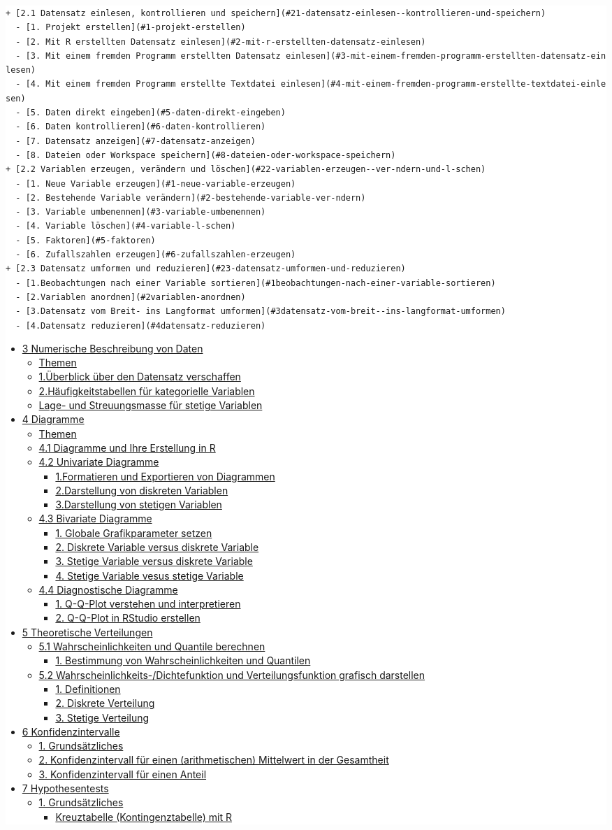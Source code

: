     + [2.1 Datensatz einlesen, kontrollieren und speichern](#21-datensatz-einlesen--kontrollieren-und-speichern)
      - [1. Projekt erstellen](#1-projekt-erstellen)
      - [2. Mit R erstellten Datensatz einlesen](#2-mit-r-erstellten-datensatz-einlesen)
      - [3. Mit einem fremden Programm erstellten Datensatz einlesen](#3-mit-einem-fremden-programm-erstellten-datensatz-einlesen)
      - [4. Mit einem fremden Programm erstellte Textdatei einlesen](#4-mit-einem-fremden-programm-erstellte-textdatei-einlesen)
      - [5. Daten direkt eingeben](#5-daten-direkt-eingeben)
      - [6. Daten kontrollieren](#6-daten-kontrollieren)
      - [7. Datensatz anzeigen](#7-datensatz-anzeigen)
      - [8. Dateien oder Workspace speichern](#8-dateien-oder-workspace-speichern)
    + [2.2 Variablen erzeugen, verändern und löschen](#22-variablen-erzeugen--ver-ndern-und-l-schen)
      - [1. Neue Variable erzeugen](#1-neue-variable-erzeugen)
      - [2. Bestehende Variable verändern](#2-bestehende-variable-ver-ndern)
      - [3. Variable umbenennen](#3-variable-umbenennen)
      - [4. Variable löschen](#4-variable-l-schen)
      - [5. Faktoren](#5-faktoren)
      - [6. Zufallszahlen erzeugen](#6-zufallszahlen-erzeugen)
    + [2.3 Datensatz umformen und reduzieren](#23-datensatz-umformen-und-reduzieren)
      - [1.Beobachtungen nach einer Variable sortieren](#1beobachtungen-nach-einer-variable-sortieren)
      - [2.Variablen anordnen](#2variablen-anordnen)
      - [3.Datensatz vom Breit- ins Langformat umformen](#3datensatz-vom-breit--ins-langformat-umformen)
      - [4.Datensatz reduzieren](#4datensatz-reduzieren)
  * [3 Numerische Beschreibung von Daten](#3-numerische-beschreibung-von-daten)
      - [Themen](#themen-1)
      - [1.Überblick über den Datensatz verschaffen](#1-berblick--ber-den-datensatz-verschaffen)
      - [2.Häufigkeitstabellen für kategorielle Variablen](#2h-ufigkeitstabellen-f-r-kategorielle-variablen)
      - [Lage- und Streuungsmasse für stetige Variablen](#lage--und-streuungsmasse-f-r-stetige-variablen)
  * [4 Diagramme](#4-diagramme)
      - [Themen](#themen-2)
    + [4.1 Diagramme und Ihre Erstellung in R](#41-diagramme-und-ihre-erstellung-in-r)
    + [4.2 Univariate Diagramme](#42-univariate-diagramme-1)
      - [1.Formatieren und Exportieren von Diagrammen](#1formatieren-und-exportieren-von-diagrammen)
      - [2.Darstellung von diskreten Variablen](#2darstellung-von-diskreten-variablen)
      - [3.Darstellung von stetigen Variablen](#3darstellung-von-stetigen-variablen)
    + [4.3 Bivariate Diagramme](#43-bivariate-diagramme-1)
      - [1. Globale Grafikparameter setzen](#1-globale-grafikparameter-setzen)
      - [2. Diskrete Variable versus diskrete Variable](#2-diskrete-variable-versus-diskrete-variable)
      - [3. Stetige Variable versus diskrete Variable](#3-stetige-variable-versus-diskrete-variable)
      - [4. Stetige Variable vesus stetige Variable](#4-stetige-variable-vesus-stetige-variable)
    + [4.4 Diagnostische Diagramme](#44-diagnostische-diagramme)
      - [1. Q-Q-Plot verstehen und interpretieren](#1-q-q-plot-verstehen-und-interpretieren)
      - [2. Q-Q-Plot in RStudio erstellen](#2-q-q-plot-in-rstudio-erstellen)
  * [5 Theoretische Verteilungen](#5-theoretische-verteilungen)
    + [5.1 Wahrscheinlichkeiten und Quantile berechnen](#51-wahrscheinlichkeiten-und-quantile-berechnen)
      - [1. Bestimmung von Wahrscheinlichkeiten und Quantilen](#1-bestimmung-von-wahrscheinlichkeiten-und-quantilen-1)
    + [5.2 Wahrscheinlichkeits-/Dichtefunktion und Verteilungsfunktion grafisch darstellen](#52-wahrscheinlichkeits--dichtefunktion-und-verteilungsfunktion-grafisch-darstellen)
      - [1. Definitionen](#1-definitionen)
      - [2. Diskrete Verteilung](#2-diskrete-verteilung)
      - [3. Stetige Verteilung](#3-stetige-verteilung)
  * [6 Konfidenzintervalle](#6-konfidenzintervalle)
      - [1. Grundsätzliches](#1-grunds-tzliches)
      - [2. Konfidenzintervall für einen (arithmetischen) Mittelwert in der Gesamtheit](#2-konfidenzintervall-f-r-einen--arithmetischen--mittelwert-in-der-gesamtheit)
      - [3. Konfidenzintervall für einen Anteil](#3-konfidenzintervall-f-r-einen-anteil)
  * [7 Hypothesentests](#7-hypothesentests)
    + [1. Grundsätzliches](#1-grunds-tzliches-1)
      - [Kreuztabelle (Kontingenztabelle) mit R](#kreuztabelle--kontingenztabelle--mit-r-1)